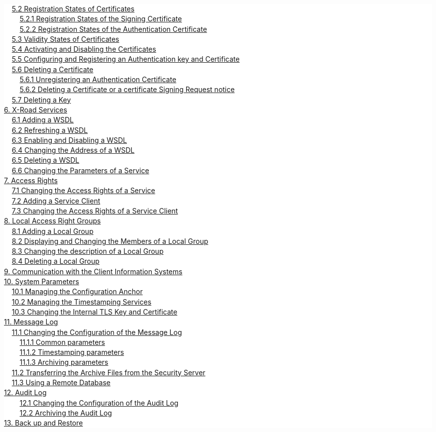 &nbsp;&nbsp;&nbsp;&nbsp;[5.2 Registration States of Certificates](#52-registration-states-of-certificates)  
&nbsp;&nbsp;&nbsp;&nbsp;&nbsp;&nbsp;&nbsp;&nbsp;[5.2.1 Registration States of the Signing Certificate](#521-registration-states-of-the-signing-certificate)  
&nbsp;&nbsp;&nbsp;&nbsp;&nbsp;&nbsp;&nbsp;&nbsp;[5.2.2 Registration States of the Authentication Certificate](#522-registration-states-of-the-authentication-certificate)  
&nbsp;&nbsp;&nbsp;&nbsp;[5.3 Validity States of Certificates](#53-validity-states-of-certificates)  
&nbsp;&nbsp;&nbsp;&nbsp;[5.4 Activating and Disabling the Certificates](#54-activating-and-disabling-the-certificates)  
&nbsp;&nbsp;&nbsp;&nbsp;[5.5 Configuring and Registering an Authentication key and Certificate](#55-configuring-and-registering-an-authentication-key-and-certificate)  
&nbsp;&nbsp;&nbsp;&nbsp;[5.6 Deleting a Certificate](#56-deleting-a-certificate)  
&nbsp;&nbsp;&nbsp;&nbsp;&nbsp;&nbsp;&nbsp;&nbsp;[5.6.1 Unregistering an Authentication Certificate](#561-unregistering-an-authentication-certificate)  
&nbsp;&nbsp;&nbsp;&nbsp;&nbsp;&nbsp;&nbsp;&nbsp;[5.6.2 Deleting a Certificate or a certificate Signing Request notice](#562-deleting-a-certificate-or-a-certificate-signing-request-notice)  
&nbsp;&nbsp;&nbsp;&nbsp;[5.7 Deleting a Key](#57-deleting-a-key)  
[6. X-Road Services](#6-x-road-services)  
&nbsp;&nbsp;&nbsp;&nbsp;[6.1 Adding a WSDL](#61-adding-a-wsdl)  
&nbsp;&nbsp;&nbsp;&nbsp;[6.2 Refreshing a WSDL](#62-refreshing-a-wsdl)  
&nbsp;&nbsp;&nbsp;&nbsp;[6.3 Enabling and Disabling a WSDL](#63-enabling-and-disabling-a-wsdl)  
&nbsp;&nbsp;&nbsp;&nbsp;[6.4 Changing the Address of a WSDL](#64-changing-the-address-of-a-wsdl)  
&nbsp;&nbsp;&nbsp;&nbsp;[6.5 Deleting a WSDL](#65-deleting-a-wsdl)  
&nbsp;&nbsp;&nbsp;&nbsp;[6.6 Changing the Parameters of a Service](#66-changing-the-parameters-of-a-service)  
[7. Access Rights](#7-access-rights)  
&nbsp;&nbsp;&nbsp;&nbsp;[7.1 Changing the Access Rights of a Service](#71-changing-the-access-rights-of-a-service)  
&nbsp;&nbsp;&nbsp;&nbsp;[7.2 Adding a Service Client](#72-adding-a-service-client)  
&nbsp;&nbsp;&nbsp;&nbsp;[7.3 Changing the Access Rights of a Service Client](#73-changing-the-access-rights-of-a-service-client)  
[8. Local Access Right Groups](#8-local-access-right-groups)  
&nbsp;&nbsp;&nbsp;&nbsp;[8.1 Adding a Local Group](#81-adding-a-local-group)  
&nbsp;&nbsp;&nbsp;&nbsp;[8.2 Displaying and Changing the Members of a Local Group](#82-displaying-and-changing-the-members-of-a-local-group)  
&nbsp;&nbsp;&nbsp;&nbsp;[8.3 Changing the description of a Local Group](#83-changing-the-description-of-a-local-group)  
&nbsp;&nbsp;&nbsp;&nbsp;[8.4 Deleting a Local Group](#84-deleting-a-local-group)  
[9. Communication with the Client Information Systems](#9-communication-with-the-client-information-systems)  
[10. System Parameters](#10-system-parameters)  
&nbsp;&nbsp;&nbsp;&nbsp;[10.1 Managing the Configuration Anchor](#101-managing-the-configuration-anchor)  
&nbsp;&nbsp;&nbsp;&nbsp;[10.2 Managing the Timestamping Services](#102-managing-the-timestamping-services)  
&nbsp;&nbsp;&nbsp;&nbsp;[10.3 Changing the Internal TLS Key and Certificate](#103-changing-the-internal-tls-key-and-certificate)  
[11. Message Log](#11-message-log)  
&nbsp;&nbsp;&nbsp;&nbsp;[11.1 Changing the Configuration of the Message Log](#111-changing-the-configuration-of-the-message-log)  
&nbsp;&nbsp;&nbsp;&nbsp;&nbsp;&nbsp;&nbsp;&nbsp;[11.1.1 Common parameters](#1111-common-parameters)  
&nbsp;&nbsp;&nbsp;&nbsp;&nbsp;&nbsp;&nbsp;&nbsp;[11.1.2 Timestamping parameters](#1112-timestamping-parameters)  
&nbsp;&nbsp;&nbsp;&nbsp;&nbsp;&nbsp;&nbsp;&nbsp;[11.1.3 Archiving parameters](#1113-archiving-parameters)  
&nbsp;&nbsp;&nbsp;&nbsp;[11.2 Transferring the Archive Files from the Security Server](#112-transferring-the-archive-files-from-the-security-server)  
&nbsp;&nbsp;&nbsp;&nbsp;[11.3 Using a Remote Database](#113-using-a-remote-database)  
[12. Audit Log](#12-audit-log)  
&nbsp;&nbsp;&nbsp;&nbsp;&nbsp;&nbsp;&nbsp;&nbsp;[12.1 Changing the Configuration of the Audit Log](#121-changing-the-configuration-of-the-audit-log)  
&nbsp;&nbsp;&nbsp;&nbsp;&nbsp;&nbsp;&nbsp;&nbsp;[12.2 Archiving the Audit Log](#122-archiving-the-audit-log)  
[13. Back up and Restore](#13-back-up-and-restore)  